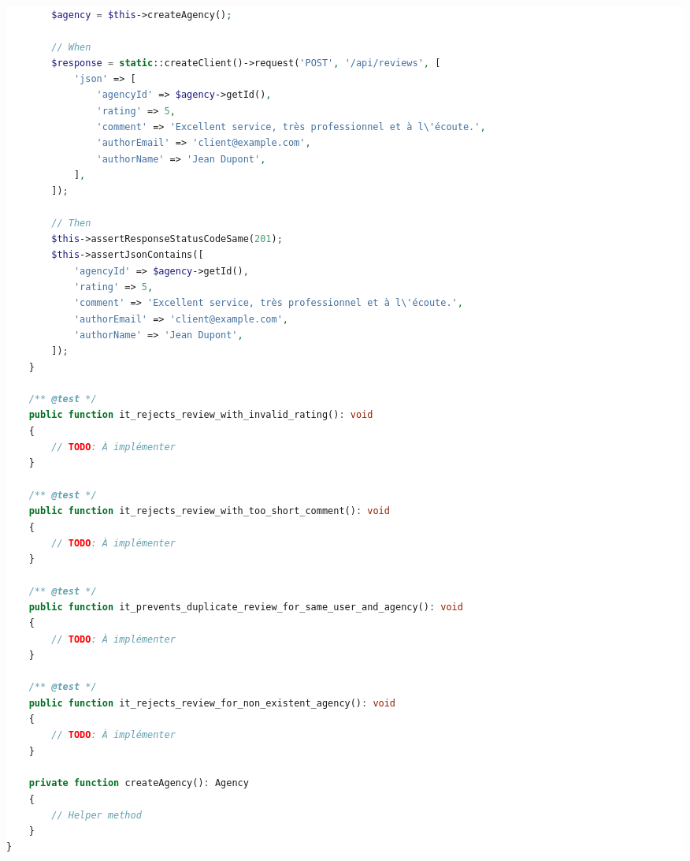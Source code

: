 ```php
        $agency = $this->createAgency();

        // When
        $response = static::createClient()->request('POST', '/api/reviews', [
            'json' => [
                'agencyId' => $agency->getId(),
                'rating' => 5,
                'comment' => 'Excellent service, très professionnel et à l\'écoute.',
                'authorEmail' => 'client@example.com',
                'authorName' => 'Jean Dupont',
            ],
        ]);

        // Then
        $this->assertResponseStatusCodeSame(201);
        $this->assertJsonContains([
            'agencyId' => $agency->getId(),
            'rating' => 5,
            'comment' => 'Excellent service, très professionnel et à l\'écoute.',
            'authorEmail' => 'client@example.com',
            'authorName' => 'Jean Dupont',
        ]);
    }

    /** @test */
    public function it_rejects_review_with_invalid_rating(): void
    {
        // TODO: À implémenter
    }

    /** @test */
    public function it_rejects_review_with_too_short_comment(): void
    {
        // TODO: À implémenter
    }

    /** @test */
    public function it_prevents_duplicate_review_for_same_user_and_agency(): void
    {
        // TODO: À implémenter
    }

    /** @test */
    public function it_rejects_review_for_non_existent_agency(): void
    {
        // TODO: À implémenter
    }

    private function createAgency(): Agency
    {
        // Helper method
    }
}
```
